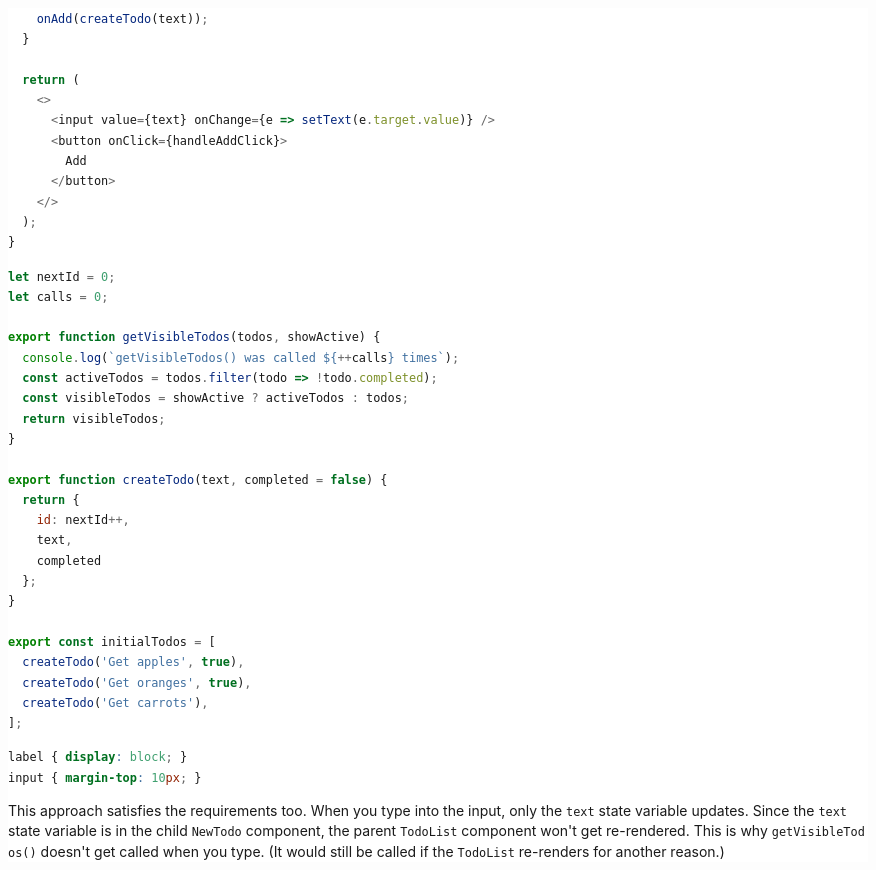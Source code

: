 ```js
    onAdd(createTodo(text));
  }

  return (
    <>
      <input value={text} onChange={e => setText(e.target.value)} />
      <button onClick={handleAddClick}>
        Add
      </button>
    </>
  );
}
```

```js src/todos.js
let nextId = 0;
let calls = 0;

export function getVisibleTodos(todos, showActive) {
  console.log(`getVisibleTodos() was called ${++calls} times`);
  const activeTodos = todos.filter(todo => !todo.completed);
  const visibleTodos = showActive ? activeTodos : todos;
  return visibleTodos;
}

export function createTodo(text, completed = false) {
  return {
    id: nextId++,
    text,
    completed
  };
}

export const initialTodos = [
  createTodo('Get apples', true),
  createTodo('Get oranges', true),
  createTodo('Get carrots'),
];
```

```css
label { display: block; }
input { margin-top: 10px; }
```

</Sandpack>

This approach satisfies the requirements too. When you type into the input, only the `text` state variable updates. Since the `text` state variable is in the child `NewTodo` component, the parent `TodoList` component won't get re-rendered. This is why `getVisibleTodos()` doesn't get called when you type. (It would still be called if the `TodoList` re-renders for another reason.)

</Solution>
